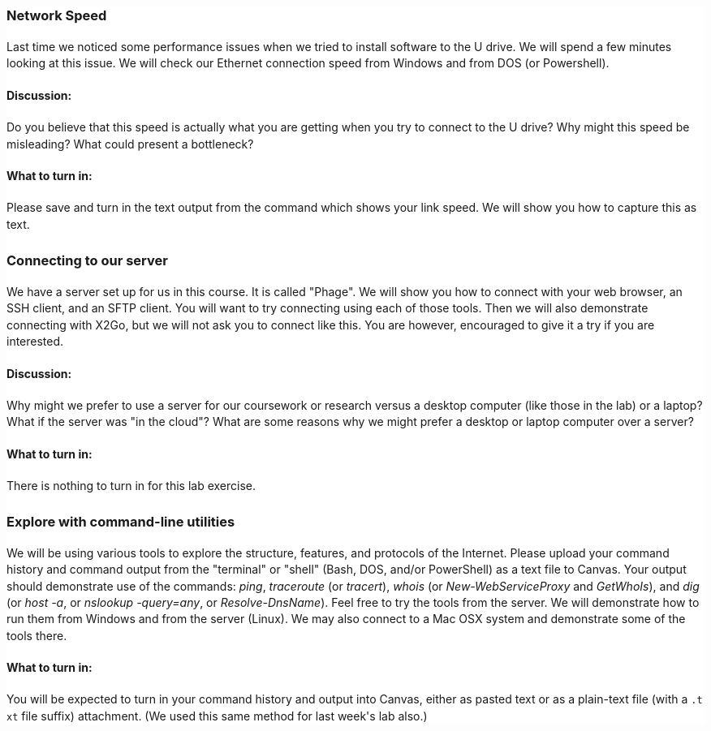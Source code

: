 ### Network Speed

Last time we noticed some performance issues when we tried to install software
to the U drive. We will spend a few minutes looking at this issue. We will 
check our Ethernet connection speed from Windows and from DOS (or Powershell).

#### Discussion:

Do you believe that this
speed is actually what you are getting when you try to connect to the U drive?
Why might this speed be misleading? What could present a bottleneck?

#### What to turn in: 

Please save and turn in the text output from the command which shows your link
speed. We will show you how to capture this as text. 

### Connecting to our server

We have a server set up for us in this course. It is called "Phage". We will
show you how to connect with your web browser, an SSH client, and an SFTP
client. You will want to try connecting using each of those tools. Then we
will also demonstrate connecting with X2Go, but we will not ask you to connect
like this. You are however, encouraged to give it a try if you are interested.

#### Discussion:

Why might we prefer to use a server for our coursework or research versus a
desktop computer (like those in the lab) or a laptop? What if the server
was "in the cloud"? What are some reasons why we might prefer a desktop or
laptop computer over a server?

#### What to turn in: 

There is nothing to turn in for this lab exercise.

### Explore with command-line utilities 

We will be using
various tools to explore the structure, features, and protocols of the
Internet. Please upload your command history and command output from the
"terminal" or "shell" (Bash, DOS, and/or PowerShell) as a text file to
Canvas. Your output should demonstrate use of the commands: *ping*,
*traceroute* (or *tracert*), *whois* (or *New-WebServiceProxy*
and *GetWhoIs*), and *dig* (or *host -a*, or *nslookup -query=any*, or
*Resolve-DnsName*). Feel free to try the tools from the server. We will
demonstrate how to run them from Windows and from the server (Linux). We may
also connect to a Mac OSX system and demonstrate some of the tools there.

#### What to turn in:

You will be expected to turn in your command history and output into
Canvas, either as pasted text or as a plain-text file (with a `.txt` file
suffix) attachment. (We used this same method for last week's lab also.)
